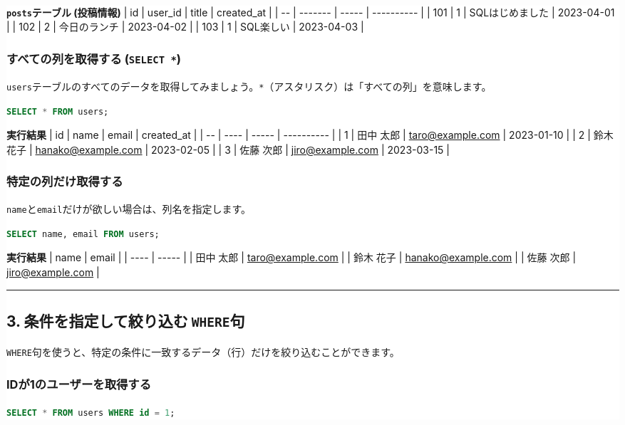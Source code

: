 **`posts`テーブル (投稿情報)**
| id | user_id | title | created_at |
| -- | ------- | ----- | ---------- |
| 101 | 1 | SQLはじめました | 2023-04-01 |
| 102 | 2 | 今日のランチ | 2023-04-02 |
| 103 | 1 | SQL楽しい | 2023-04-03 |

### すべての列を取得する (`SELECT *`)

`users`テーブルのすべてのデータを取得してみましょう。`*`（アスタリスク）は「すべての列」を意味します。

```sql
SELECT * FROM users;
```

**実行結果**
| id | name | email | created_at |
| -- | ---- | ----- | ---------- |
| 1 | 田中 太郎 | taro@example.com | 2023-01-10 |
| 2 | 鈴木 花子 | hanako@example.com | 2023-02-05 |
| 3 | 佐藤 次郎 | jiro@example.com | 2023-03-15 |

### 特定の列だけ取得する

`name`と`email`だけが欲しい場合は、列名を指定します。

```sql
SELECT name, email FROM users;
```

**実行結果**
| name | email |
| ---- | ----- |
| 田中 太郎 | taro@example.com |
| 鈴木 花子 | hanako@example.com |
| 佐藤 次郎 | jiro@example.com |

---

## 3. 条件を指定して絞り込む `WHERE`句

`WHERE`句を使うと、特定の条件に一致するデータ（行）だけを絞り込むことができます。

### IDが1のユーザーを取得する

```sql
SELECT * FROM users WHERE id = 1;
```
